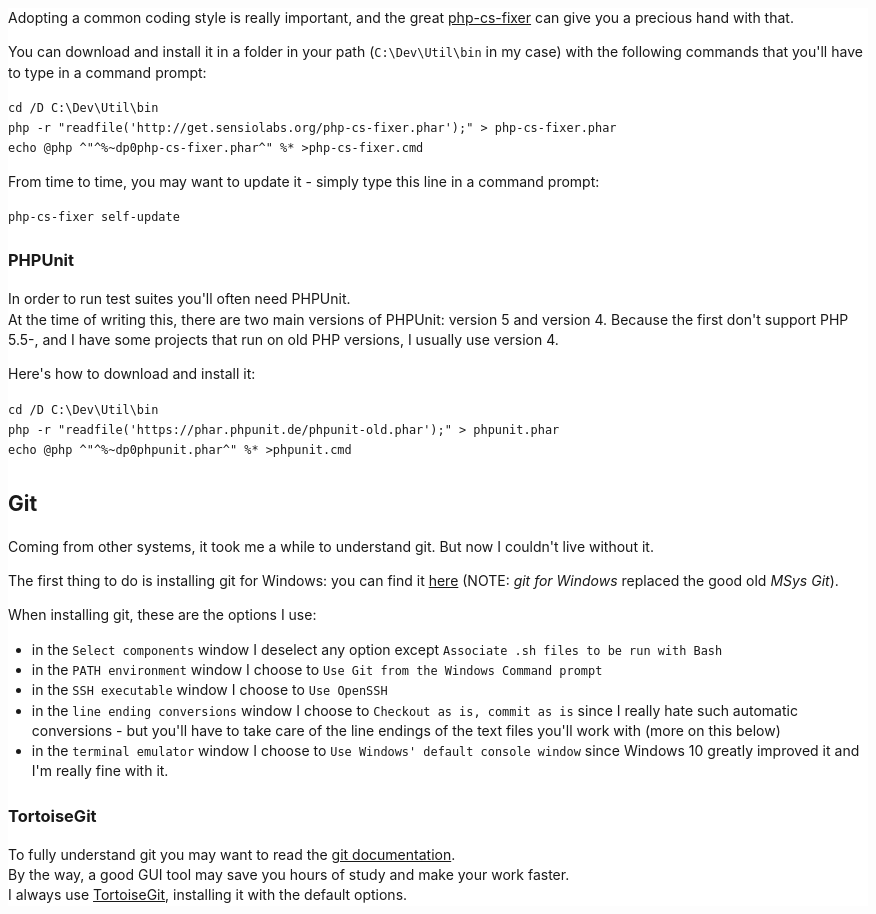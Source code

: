 Adopting a common coding style is really important, and the great [php-cs-fixer](http://cs.sensiolabs.org) can give you a precious hand with that. 

You can download and install it in a folder in your path (`C:\Dev\Util\bin` in my case) with the following commands that you'll have to type in a command prompt:

```
cd /D C:\Dev\Util\bin
php -r "readfile('http://get.sensiolabs.org/php-cs-fixer.phar');" > php-cs-fixer.phar
echo @php ^"^%~dp0php-cs-fixer.phar^" %* >php-cs-fixer.cmd
```

From time to time, you may want to update it - simply type this line in a command prompt:

```
php-cs-fixer self-update
```

### PHPUnit

In order to run test suites you'll often need PHPUnit.  
At the time of writing this, there are two main versions of PHPUnit: version 5 and version 4. Because the first don't support PHP 5.5-, and I have some projects that run on old PHP versions,
I usually use version 4.

Here's how to download and install it:

```
cd /D C:\Dev\Util\bin
php -r "readfile('https://phar.phpunit.de/phpunit-old.phar');" > phpunit.phar
echo @php ^"^%~dp0phpunit.phar^" %* >phpunit.cmd
```


## Git

Coming from other systems, it took me a while to understand git. But now I couldn't live without it.

The first thing to do is installing git for Windows: you can find it [here](https://git-for-windows.github.io/) (NOTE: _git for Windows_ replaced the good old _MSys Git_).

When installing git, these are the options I use:

- in the `Select components` window I deselect any option except `Associate .sh files to be run with Bash`
- in the `PATH environment` window I choose to `Use Git from the Windows Command prompt`
- in the `SSH executable` window I choose to `Use OpenSSH`
- in the `line ending conversions` window I choose to `Checkout as is, commit as is` since I really hate such automatic conversions - but you'll have to take care of the line endings of the text files you'll work with (more on this below)
- in the `terminal emulator` window I choose to `Use Windows' default console window` since Windows 10 greatly improved it and I'm really fine with it.

### TortoiseGit

To fully understand git you may want to read the [git documentation](https://git-scm.com/book/en/v2).  
By the way, a good GUI tool may save you hours of study and make your work faster.  
I always use [TortoiseGit](https://tortoisegit.org/download/), installing it with the default options.
